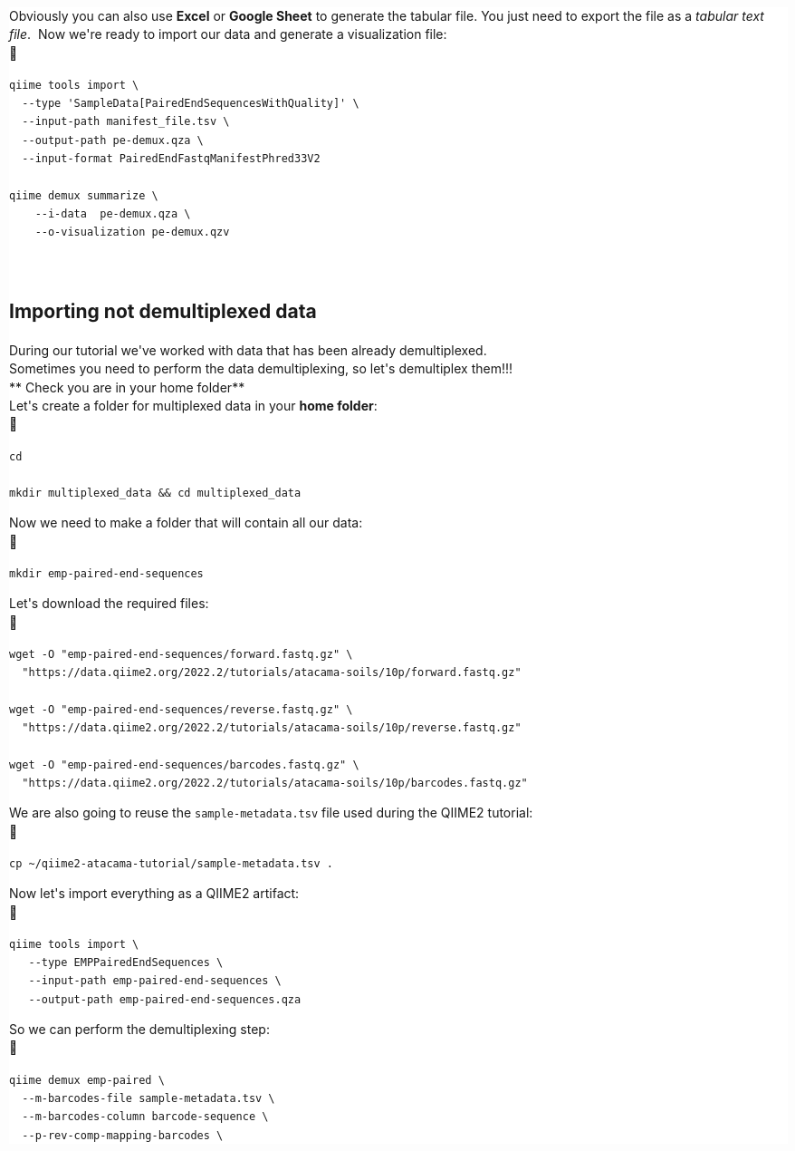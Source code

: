 Obviously you can also use **Excel** or **Google Sheet** to generate the tabular file. You just need to export the file as a _tabular text file_.
​
Now we're ready to import our data and generate a visualization file:  
:walking:  
```
qiime tools import \
  --type 'SampleData[PairedEndSequencesWithQuality]' \
  --input-path manifest_file.tsv \
  --output-path pe-demux.qza \
  --input-format PairedEndFastqManifestPhred33V2
  
qiime demux summarize \
    --i-data  pe-demux.qza \
    --o-visualization pe-demux.qzv
```
​
## Importing not demultiplexed data
During our tutorial we've worked with data that has been already demultiplexed.  
Sometimes you need to perform the data demultiplexing, so let's demultiplex them!!!  
** Check you are in your home folder**  
Let's create a folder for multiplexed data  in your **home folder**:  
:walking:  
```
cd 

mkdir multiplexed_data && cd multiplexed_data
```  
Now we need to make a folder that will contain all our data:  
:walking:  
```
mkdir emp-paired-end-sequences
```  
Let's download the required files:  
:walking:  
```
wget -O "emp-paired-end-sequences/forward.fastq.gz" \
  "https://data.qiime2.org/2022.2/tutorials/atacama-soils/10p/forward.fastq.gz"
​
wget -O "emp-paired-end-sequences/reverse.fastq.gz" \
  "https://data.qiime2.org/2022.2/tutorials/atacama-soils/10p/reverse.fastq.gz"
​
wget -O "emp-paired-end-sequences/barcodes.fastq.gz" \
  "https://data.qiime2.org/2022.2/tutorials/atacama-soils/10p/barcodes.fastq.gz"
```  
We are also going to reuse the ``sample-metadata.tsv`` file used during the QIIME2 tutorial:  
:walking:  
```
cp ~/qiime2-atacama-tutorial/sample-metadata.tsv .
```
Now let's import everything as a QIIME2 artifact:  
:walking:  
```
qiime tools import \
   --type EMPPairedEndSequences \
   --input-path emp-paired-end-sequences \
   --output-path emp-paired-end-sequences.qza
```
So we can perform the demultiplexing step:  
:walking:  
```
qiime demux emp-paired \
  --m-barcodes-file sample-metadata.tsv \
  --m-barcodes-column barcode-sequence \
  --p-rev-comp-mapping-barcodes \
```